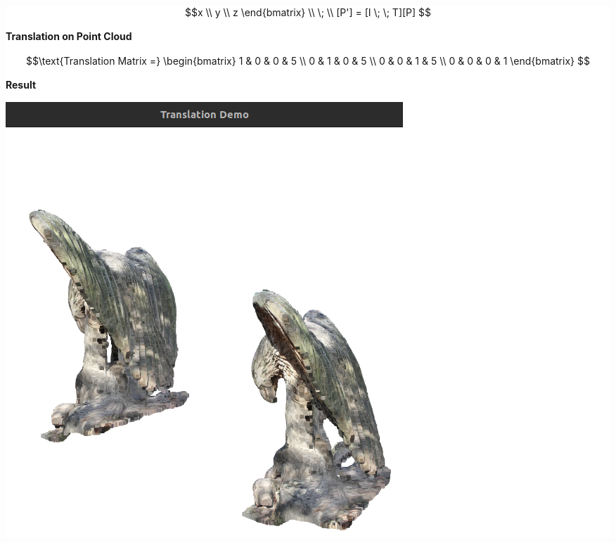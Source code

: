 ```math
x \\ y \\ z
\end{bmatrix}

\\ \; \\
[P'] = [I \; \; T][P]

```

**Translation on Point Cloud**

```math
\text{Translation Matrix =}
\begin{bmatrix}
1 & 0 & 0 & 5 \\
0 & 1 & 0 & 5 \\
0 & 0 & 1 & 5 \\
0 & 0 & 0 & 1
\end{bmatrix}

```
**Result**

![translation demo](./images/translation_demo.png)
